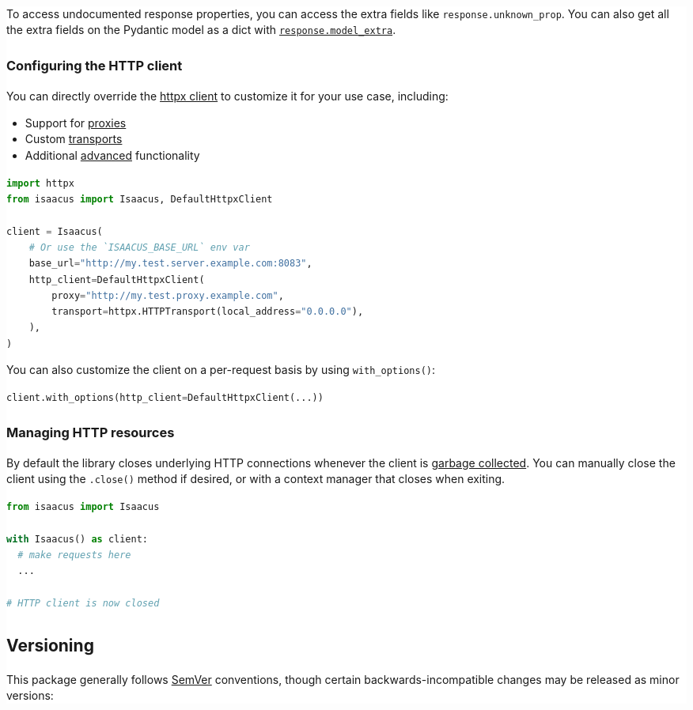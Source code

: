 To access undocumented response properties, you can access the extra fields like `response.unknown_prop`. You
can also get all the extra fields on the Pydantic model as a dict with
[`response.model_extra`](https://docs.pydantic.dev/latest/api/base_model/#pydantic.BaseModel.model_extra).

### Configuring the HTTP client

You can directly override the [httpx client](https://www.python-httpx.org/api/#client) to customize it for your use case, including:

- Support for [proxies](https://www.python-httpx.org/advanced/proxies/)
- Custom [transports](https://www.python-httpx.org/advanced/transports/)
- Additional [advanced](https://www.python-httpx.org/advanced/clients/) functionality

```python
import httpx
from isaacus import Isaacus, DefaultHttpxClient

client = Isaacus(
    # Or use the `ISAACUS_BASE_URL` env var
    base_url="http://my.test.server.example.com:8083",
    http_client=DefaultHttpxClient(
        proxy="http://my.test.proxy.example.com",
        transport=httpx.HTTPTransport(local_address="0.0.0.0"),
    ),
)
```

You can also customize the client on a per-request basis by using `with_options()`:

```python
client.with_options(http_client=DefaultHttpxClient(...))
```

### Managing HTTP resources

By default the library closes underlying HTTP connections whenever the client is [garbage collected](https://docs.python.org/3/reference/datamodel.html#object.__del__). You can manually close the client using the `.close()` method if desired, or with a context manager that closes when exiting.

```py
from isaacus import Isaacus

with Isaacus() as client:
  # make requests here
  ...

# HTTP client is now closed
```

## Versioning

This package generally follows [SemVer](https://semver.org/spec/v2.0.0.html) conventions, though certain backwards-incompatible changes may be released as minor versions:
